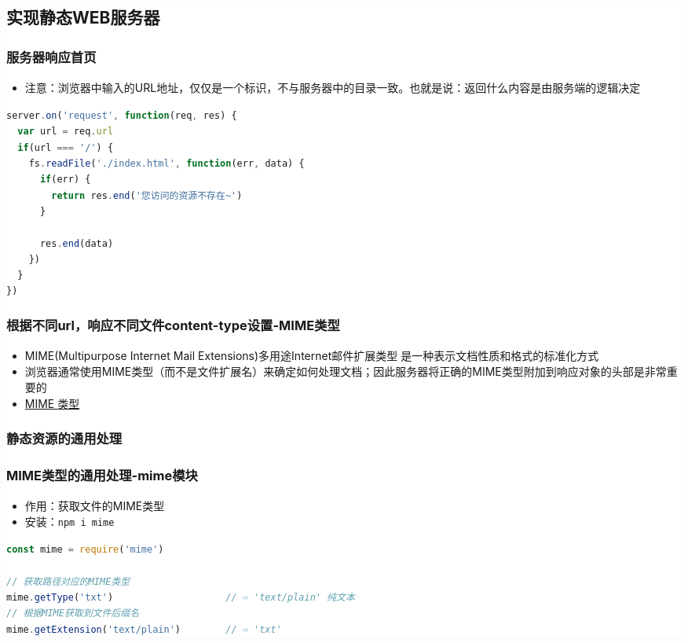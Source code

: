 ## 实现静态WEB服务器

### 服务器响应首页

- 注意：浏览器中输入的URL地址，仅仅是一个标识，不与服务器中的目录一致。也就是说：返回什么内容是由服务端的逻辑决定

```js
server.on('request', function(req, res) {
  var url = req.url
  if(url === '/') {
    fs.readFile('./index.html', function(err, data) {
      if(err) {
        return res.end('您访问的资源不存在~')
      }

      res.end(data)
    })
  }
})
```

### 根据不同url，响应不同文件content-type设置-MIME类型

- MIME(Multipurpose Internet Mail Extensions)多用途Internet邮件扩展类型 是一种表示文档性质和格式的标准化方式
- 浏览器通常使用MIME类型（而不是文件扩展名）来确定如何处理文档；因此服务器将正确的MIME类型附加到响应对象的头部是非常重要的
- [MIME 类型](https://developer.mozilla.org/zh-CN/docs/Web/HTTP/Basics_of_HTTP/MIME_Types)

### 静态资源的通用处理

### MIME类型的通用处理-mime模块

- 作用：获取文件的MIME类型
- 安装：`npm i mime`

```js
const mime = require('mime')

// 获取路径对应的MIME类型
mime.getType('txt')                    // ⇨ 'text/plain' 纯文本
// 根据MIME获取到文件后缀名
mime.getExtension('text/plain')        // ⇨ 'txt'
```
